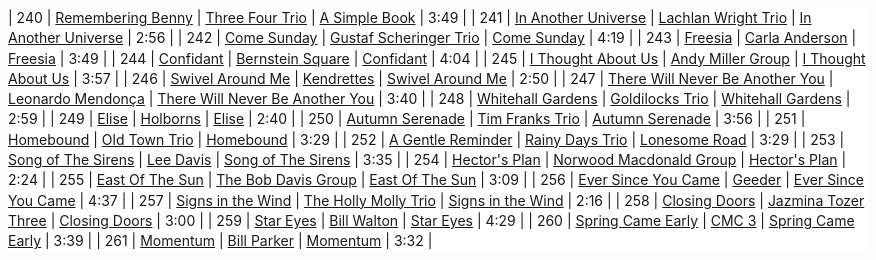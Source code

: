 | 240 | [Remembering Benny](https://open.spotify.com/track/7HFXTKZhD4wsko0rty1WIk) | [Three Four Trio](https://open.spotify.com/artist/71RWScq7sSiOx08UQe37fv) | [A Simple Book](https://open.spotify.com/album/49asGdlaiX4oisY9vHf3vt) | 3:49 |
| 241 | [In Another Universe](https://open.spotify.com/track/04OlOJOsWy6RUWgyhixoqk) | [Lachlan Wright Trio](https://open.spotify.com/artist/2HaQQhL4YwnMEo6CHATOtx) | [In Another Universe](https://open.spotify.com/album/20gDATBmLKwoNueDSsC7rR) | 2:56 |
| 242 | [Come Sunday](https://open.spotify.com/track/6XBbCNww5IHS2fPCdvpSyk) | [Gustaf Scheringer Trio](https://open.spotify.com/artist/0g6Xp2bFgFDypArAQ1rSsU) | [Come Sunday](https://open.spotify.com/album/3KHznapFExslE80Vo6XPAB) | 4:19 |
| 243 | [Freesia](https://open.spotify.com/track/0LHwEY4ECqNf4t0JrSR9eH) | [Carla Anderson](https://open.spotify.com/artist/1TbIqBiSP0SseGrRStPd3o) | [Freesia](https://open.spotify.com/album/15P9FU9R5jbBix4jIGPvBf) | 3:49 |
| 244 | [Confidant](https://open.spotify.com/track/2uW43oEqS8nCOcMP7nwNLE) | [Bernstein Square](https://open.spotify.com/artist/0RdMRIhMDTQEpMcALRyQTK) | [Confidant](https://open.spotify.com/album/4SBCeZYO6ldszj9bzQHfPl) | 4:04 |
| 245 | [I Thought About Us](https://open.spotify.com/track/3WuYbFjNzxV1iHsopkRE5v) | [Andy Miller Group](https://open.spotify.com/artist/7prqikKsztTvb6GHaYVbku) | [I Thought About Us](https://open.spotify.com/album/0q97p3nKwoNzSsNxtWqFMN) | 3:57 |
| 246 | [Swivel Around Me](https://open.spotify.com/track/6pNCr9TVxcgqqYHhhAjnPF) | [Kendrettes](https://open.spotify.com/artist/2IQF92w0RMFsspuMr89Ylj) | [Swivel Around Me](https://open.spotify.com/album/2R6oGbDB1jcRbpm2hPjKPc) | 2:50 |
| 247 | [There Will Never Be Another You](https://open.spotify.com/track/0w7ufvu7otF8UGX12XZQPb) | [Leonardo Mendonça](https://open.spotify.com/artist/0zt6SqlvpnZ7LNMWj8ee4e) | [There Will Never Be Another You](https://open.spotify.com/album/4o8598qWSxGgvPIlyKD6ns) | 3:40 |
| 248 | [Whitehall Gardens](https://open.spotify.com/track/1TUqjCJdD9GvReZr3IpOkl) | [Goldilocks Trio](https://open.spotify.com/artist/2fVn4UU5CHiuJtJwHx0q7M) | [Whitehall Gardens](https://open.spotify.com/album/4BaTmRc0Bg15UZ9wMmblAe) | 2:59 |
| 249 | [Elise](https://open.spotify.com/track/7m8rFWJzA6VJQnLVqiWvGL) | [Holborns](https://open.spotify.com/artist/2gC8FqAcOqWElBDNVIHbRm) | [Elise](https://open.spotify.com/album/5TdOcjjm9BUdSOVLzGIWV3) | 2:40 |
| 250 | [Autumn Serenade](https://open.spotify.com/track/76bxYaBhzR5YOIrgmNUUJ5) | [Tim Franks Trio](https://open.spotify.com/artist/6tFpLOLeaW3EmB3r8VEMok) | [Autumn Serenade](https://open.spotify.com/album/4u4FvHG40exv5slmz0Bg7l) | 3:56 |
| 251 | [Homebound](https://open.spotify.com/track/7obaAm9tRqarKIJ1JsRelQ) | [Old Town Trio](https://open.spotify.com/artist/4dSiNMDfIlI3qwNuAlk4dZ) | [Homebound](https://open.spotify.com/album/55PXw2IMn0zVQ9DrjEmYnu) | 3:29 |
| 252 | [A Gentle Reminder](https://open.spotify.com/track/2pwKVc1O6cUQZRXIJ74Lh6) | [Rainy Days Trio](https://open.spotify.com/artist/0ZiJ1fWX1eDMn7PA74GdLN) | [Lonesome Road](https://open.spotify.com/album/7hNrGtYQcUXkuBw4KPWu5C) | 3:29 |
| 253 | [Song of The Sirens](https://open.spotify.com/track/6SNXb4pUG3LjS2601AKT3G) | [Lee Davis](https://open.spotify.com/artist/4GTZfDMmFwiIThMu6b39qp) | [Song of The Sirens](https://open.spotify.com/album/4pBG3KdjOugx20kMiSGTmP) | 3:35 |
| 254 | [Hector's Plan](https://open.spotify.com/track/5eWLDX4KoC24EYgrZl8Rta) | [Norwood Macdonald Group](https://open.spotify.com/artist/6HhfFG1K5tRpfzuCzGKQfL) | [Hector's Plan](https://open.spotify.com/album/1E1vK9IaJTTMEYSgAKq7SF) | 2:24 |
| 255 | [East Of The Sun](https://open.spotify.com/track/0OuZzvIHAKYit34s4NH7WH) | [The Bob Davis Group](https://open.spotify.com/artist/1lfkgC6uwLGN8qsvoaRgzT) | [East Of The Sun](https://open.spotify.com/album/6zbwpm4yJFfaNiuHQyc9Ld) | 3:09 |
| 256 | [Ever Since You Came](https://open.spotify.com/track/7GaJHvb45wl4F5QYuesmI8) | [Geeder](https://open.spotify.com/artist/65SoHM1qvoOmpiIBxWGAk1) | [Ever Since You Came](https://open.spotify.com/album/72goGK8ag1HjjFDirVAjWI) | 4:37 |
| 257 | [Signs in the Wind](https://open.spotify.com/track/3qSBy2qrGqxiZ0dtikcgk1) | [The Holly Molly Trio](https://open.spotify.com/artist/3g3uNIc5VvWR29BUhjuVAZ) | [Signs in the Wind](https://open.spotify.com/album/4ZsfPweycVfmBNlgJh8NgP) | 2:16 |
| 258 | [Closing Doors](https://open.spotify.com/track/5Bjhtzgcewszhdw5COwnIm) | [Jazmina Tozer Three](https://open.spotify.com/artist/469VzQ6JsfGQlFis6YQP0H) | [Closing Doors](https://open.spotify.com/album/1MKxoZMGkMo2lmubT8KwQM) | 3:00 |
| 259 | [Star Eyes](https://open.spotify.com/track/3fJsrfPYlvYrll2306xwJn) | [Bill Walton](https://open.spotify.com/artist/7fHixSSo2DvBypEXNKjgBl) | [Star Eyes](https://open.spotify.com/album/6sscV2kzdu75DlL4b3bIDX) | 4:29 |
| 260 | [Spring Came Early](https://open.spotify.com/track/3vlVtBIC5VDiY98GWAgT67) | [CMC 3](https://open.spotify.com/artist/6GtEW3IyxraJqKi2h86JqC) | [Spring Came Early](https://open.spotify.com/album/3m97OF4An5bONucwGKVgm4) | 3:39 |
| 261 | [Momentum](https://open.spotify.com/track/3BqL7IYqbFJH4dOVeMB0cA) | [Bill Parker](https://open.spotify.com/artist/58mMPpww20oJW8J0UZ3frj) | [Momentum](https://open.spotify.com/album/1bS4W2eeB2M2cmw72Istwu) | 3:32 |
